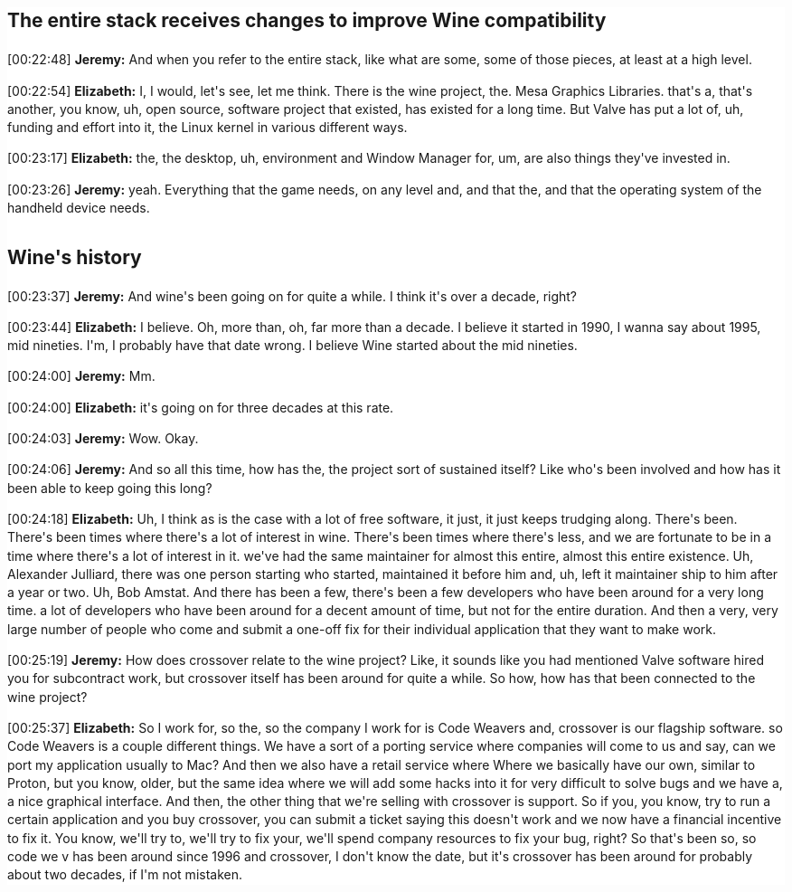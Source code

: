 
## The entire stack receives changes to improve Wine compatibility

[00:22:48] **Jeremy:** And when you refer to the entire stack, like what are some, some of those pieces, at least at a high level.

[00:22:54] **Elizabeth:** I, I would, let's see, let me think. There is the wine project, the. Mesa Graphics Libraries. that's a, that's another, you know, uh, open source, software project that existed, has existed for a long time. But Valve has put a lot of, uh, funding and effort into it, the Linux kernel in various different ways.

[00:23:17] **Elizabeth:** the, the desktop, uh, environment and Window Manager for, um, are also things they've invested in.

[00:23:26] **Jeremy:** yeah. Everything that the game needs, on any level and, and that the, and that the operating system of the handheld device needs.


## Wine's history

[00:23:37] **Jeremy:** And wine's been going on for quite a while. I think it's over a decade, right?

[00:23:44] **Elizabeth:** I believe. Oh, more than, oh, far more than a decade. I believe it started in 1990, I wanna say about 1995, mid nineties. I'm, I probably have that date wrong. I believe Wine started about the mid nineties.

[00:24:00] **Jeremy:** Mm.

[00:24:00] **Elizabeth:** it's going on for three decades at this rate.

[00:24:03] **Jeremy:** Wow. Okay.

[00:24:06] **Jeremy:** And so all this time, how has the, the project sort of sustained itself? Like who's been involved and how has it been able to keep going this long?

[00:24:18] **Elizabeth:** Uh, I think as is the case with a lot of free software, it just, it just keeps trudging along. There's been. There's been times where there's a lot of interest in wine. There's been times where there's less, and we are fortunate to be in a time where there's a lot of interest in it. we've had the same maintainer for almost this entire, almost this entire existence. Uh, Alexander Julliard, there was one person starting who started, maintained it before him and, uh, left it maintainer ship to him after a year or two. Uh, Bob Amstat. And there has been a few, there's been a few developers who have been around for a very long time. a lot of developers who have been around for a decent amount of time, but not for the entire duration. And then a very, very large number of people who come and submit a one-off fix for their individual application that they want to make work.

[00:25:19] **Jeremy:** How does crossover relate to the wine project? Like, it sounds like you had mentioned Valve software hired you for subcontract work, but crossover itself has been around for quite a while. So how, how has that been connected to the wine project?

[00:25:37] **Elizabeth:** So I work for, so the, so the company I work for is Code Weavers and, crossover is our flagship software. so Code Weavers is a couple different things. We have a sort of a porting service where companies will come to us and say, can we port my application usually to Mac? And then we also have a retail service where Where we basically have our own, similar to Proton, but you know, older, but the same idea where we will add some hacks into it for very difficult to solve bugs and we have a, a nice graphical interface. And then, the other thing that we're selling with crossover is support. So if you, you know, try to run a certain application and you buy crossover, you can submit a ticket saying this doesn't work and we now have a financial incentive to fix it. You know, we'll try to, we'll try to fix your, we'll spend company resources to fix your bug, right? So that's been so, so code we v has been around since 1996 and crossover, I don't know the date, but it's crossover has been around for probably about two decades, if I'm not mistaken.
